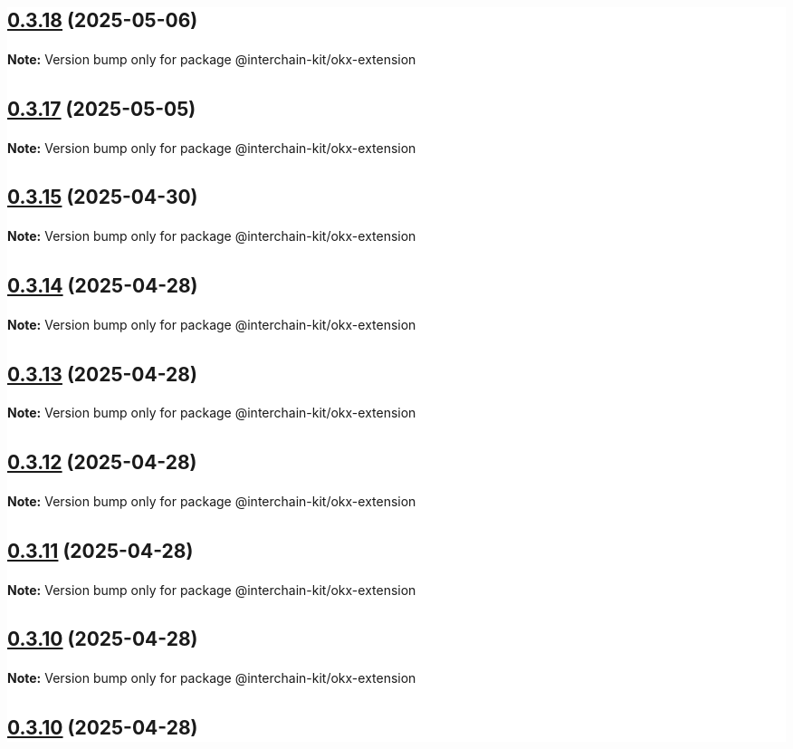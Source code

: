 ## [0.3.18](https://github.com/interchain-kit/okx-extension/compare/@interchain-kit/okx-extension@0.3.17...@interchain-kit/okx-extension@0.3.18) (2025-05-06)

**Note:** Version bump only for package @interchain-kit/okx-extension

## [0.3.17](https://github.com/interchain-kit/okx-extension/compare/@interchain-kit/okx-extension@0.3.15...@interchain-kit/okx-extension@0.3.17) (2025-05-05)

**Note:** Version bump only for package @interchain-kit/okx-extension

## [0.3.15](https://github.com/interchain-kit/okx-extension/compare/@interchain-kit/okx-extension@0.3.14...@interchain-kit/okx-extension@0.3.15) (2025-04-30)

**Note:** Version bump only for package @interchain-kit/okx-extension

## [0.3.14](https://github.com/interchain-kit/okx-extension/compare/@interchain-kit/okx-extension@0.3.13...@interchain-kit/okx-extension@0.3.14) (2025-04-28)

**Note:** Version bump only for package @interchain-kit/okx-extension

## [0.3.13](https://github.com/interchain-kit/okx-extension/compare/@interchain-kit/okx-extension@0.3.12...@interchain-kit/okx-extension@0.3.13) (2025-04-28)

**Note:** Version bump only for package @interchain-kit/okx-extension

## [0.3.12](https://github.com/interchain-kit/okx-extension/compare/@interchain-kit/okx-extension@0.3.11...@interchain-kit/okx-extension@0.3.12) (2025-04-28)

**Note:** Version bump only for package @interchain-kit/okx-extension

## [0.3.11](https://github.com/interchain-kit/okx-extension/compare/@interchain-kit/okx-extension@0.3.10...@interchain-kit/okx-extension@0.3.11) (2025-04-28)

**Note:** Version bump only for package @interchain-kit/okx-extension

## [0.3.10](https://github.com/interchain-kit/okx-extension/compare/@interchain-kit/okx-extension@0.3.10...@interchain-kit/okx-extension@0.3.10) (2025-04-28)

**Note:** Version bump only for package @interchain-kit/okx-extension

## [0.3.10](https://github.com/interchain-kit/okx-extension/compare/@interchain-kit/okx-extension@0.3.9...@interchain-kit/okx-extension@0.3.10) (2025-04-28)

